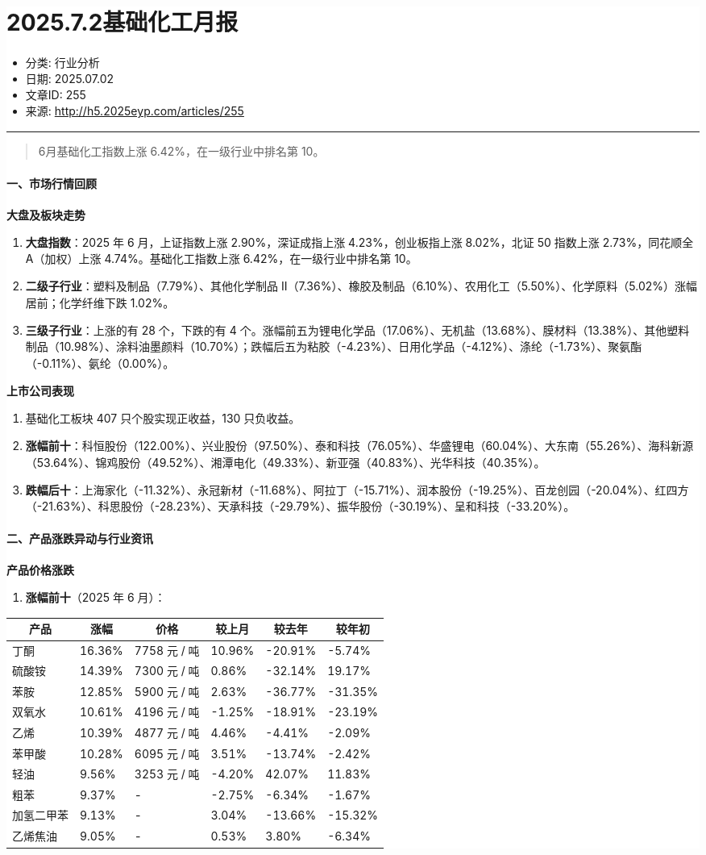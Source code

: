 # 2025.7.2基础化工月报

- 分类: 行业分析
- 日期: 2025.07.02
- 文章ID: 255
- 来源: http://h5.2025eyp.com/articles/255

---

> 6月基础化工指数上涨 6.42%，在一级行业中排名第 10。

#### **一、市场行情回顾**

**大盘及板块走势**

1. **大盘指数**：2025 年 6 月，上证指数上涨 2.90%，深证成指上涨 4.23%，创业板指上涨 8.02%，北证 50 指数上涨 2.73%，同花顺全 A（加权）上涨 4.74%。基础化工指数上涨 6.42%，在一级行业中排名第 10。

2. **二级子行业**：塑料及制品（7.79%）、其他化学制品 Ⅱ（7.36%）、橡胶及制品（6.10%）、农用化工（5.50%）、化学原料（5.02%）涨幅居前；化学纤维下跌 1.02%。

3. **三级子行业**：上涨的有 28 个，下跌的有 4 个。涨幅前五为锂电化学品（17.06%）、无机盐（13.68%）、膜材料（13.38%）、其他塑料制品（10.98%）、涂料油墨颜料（10.70%）；跌幅后五为粘胶（-4.23%）、日用化学品（-4.12%）、涤纶（-1.73%）、聚氨酯（-0.11%）、氨纶（0.00%）。

**上市公司表现**

1. 基础化工板块 407 只个股实现正收益，130 只负收益。

2. **涨幅前十**：科恒股份（122.00%）、兴业股份（97.50%）、泰和科技（76.05%）、华盛锂电（60.04%）、大东南（55.26%）、海科新源（53.64%）、锦鸡股份（49.52%）、湘潭电化（49.33%）、新亚强（40.83%）、光华科技（40.35%）。

3. **跌幅后十**：上海家化（-11.32%）、永冠新材（-11.68%）、阿拉丁（-15.71%）、润本股份（-19.25%）、百龙创园（-20.04%）、红四方（-21.63%）、科思股份（-28.23%）、天承科技（-29.79%）、振华股份（-30.19%）、呈和科技（-33.20%）。

#### **二、产品涨跌异动与行业资讯**

**产品价格涨跌**

1. **涨幅前十**（2025 年 6 月）：

| **产品** | **涨幅** | **价格** | **较上月** | **较去年** | **较年初** |
| --- | --- | --- | --- | --- | --- |
| 丁酮 | 16.36% | 7758 元 / 吨 | 10.96% | -20.91% | -5.74% |
| 硫酸铵 | 14.39% | 7300 元 / 吨 | 0.86% | -32.14% | 19.17% |
| 苯胺 | 12.85% | 5900 元 / 吨 | 2.63% | -36.77% | -31.35% |
| 双氧水 | 10.61% | 4196 元 / 吨 | -1.25% | -18.91% | -23.19% |
| 乙烯 | 10.39% | 4877 元 / 吨 | 4.46% | -4.41% | -2.09% |
| 苯甲酸 | 10.28% | 6095 元 / 吨 | 3.51% | -13.74% | -2.42% |
| 轻油 | 9.56% | 3253 元 / 吨 | -4.20% | 42.07% | 11.83% |
| 粗苯 | 9.37% | - | -2.75% | -6.34% | -1.67% |
| 加氢二甲苯 | 9.13% | - | 3.04% | -13.66% | -15.32% |
| 乙烯焦油 | 9.05% | - | 0.53% | 3.80% | -6.34% |
